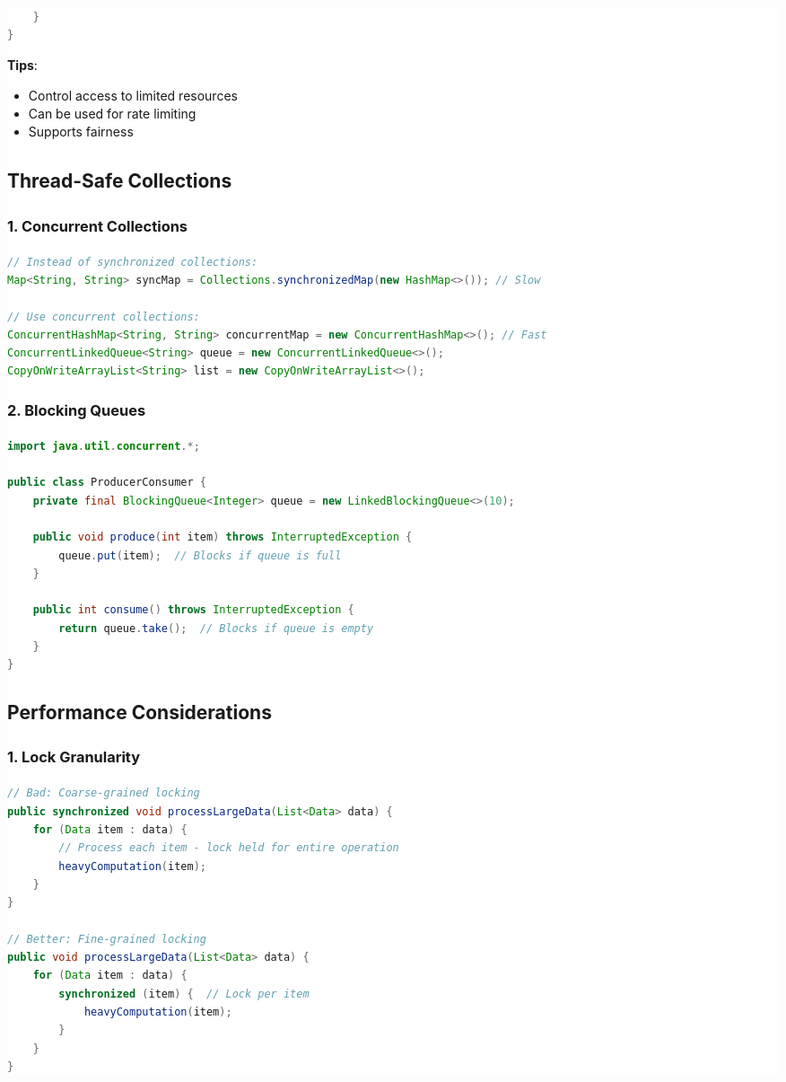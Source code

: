 ```java
    }
}
```

**Tips**:
- Control access to limited resources
- Can be used for rate limiting
- Supports fairness

## Thread-Safe Collections

### 1. **Concurrent Collections**
```java
// Instead of synchronized collections:
Map<String, String> syncMap = Collections.synchronizedMap(new HashMap<>()); // Slow

// Use concurrent collections:
ConcurrentHashMap<String, String> concurrentMap = new ConcurrentHashMap<>(); // Fast
ConcurrentLinkedQueue<String> queue = new ConcurrentLinkedQueue<>();
CopyOnWriteArrayList<String> list = new CopyOnWriteArrayList<>();
```

### 2. **Blocking Queues**
```java
import java.util.concurrent.*;

public class ProducerConsumer {
    private final BlockingQueue<Integer> queue = new LinkedBlockingQueue<>(10);

    public void produce(int item) throws InterruptedException {
        queue.put(item);  // Blocks if queue is full
    }

    public int consume() throws InterruptedException {
        return queue.take();  // Blocks if queue is empty
    }
}
```

## Performance Considerations

### 1. **Lock Granularity**
```java
// Bad: Coarse-grained locking
public synchronized void processLargeData(List<Data> data) {
    for (Data item : data) {
        // Process each item - lock held for entire operation
        heavyComputation(item);
    }
}

// Better: Fine-grained locking
public void processLargeData(List<Data> data) {
    for (Data item : data) {
        synchronized (item) {  // Lock per item
            heavyComputation(item);
        }
    }
}
```
